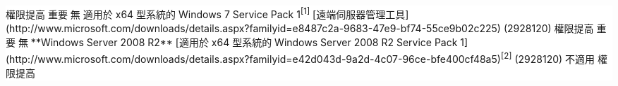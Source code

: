 </td>
<td style="border:1px solid black;">
權限提高

</td>
<td style="border:1px solid black;">
重要

</td>
<td style="border:1px solid black;">
無

</td>
</tr>
<tr>
<td style="border:1px solid black;">
適用於 x64 型系統的 Windows 7 Service Pack 1<sup>[1]</sup>

</td>
<td style="border:1px solid black;">
[遠端伺服器管理工具](http://www.microsoft.com/downloads/details.aspx?familyid=e8487c2a-9683-47e9-bf74-55ce9b02c225)  
(2928120)

</td>
<td style="border:1px solid black;">
權限提高

</td>
<td style="border:1px solid black;">
重要

</td>
<td style="border:1px solid black;">
無

</td>
</tr>
<tr>
<td style="border:1px solid black;" colspan="5">
**Windows Server 2008 R2**

</td>
</tr>
<tr>
<td style="border:1px solid black;">
[適用於 x64 型系統的 Windows Server 2008 R2 Service Pack 1](http://www.microsoft.com/downloads/details.aspx?familyid=e42d043d-9a2d-4c07-96ce-bfe400cf48a5)<sup>[2]</sup>
(2928120)

</td>
<td style="border:1px solid black;">
不適用

</td>
<td style="border:1px solid black;">
權限提高
